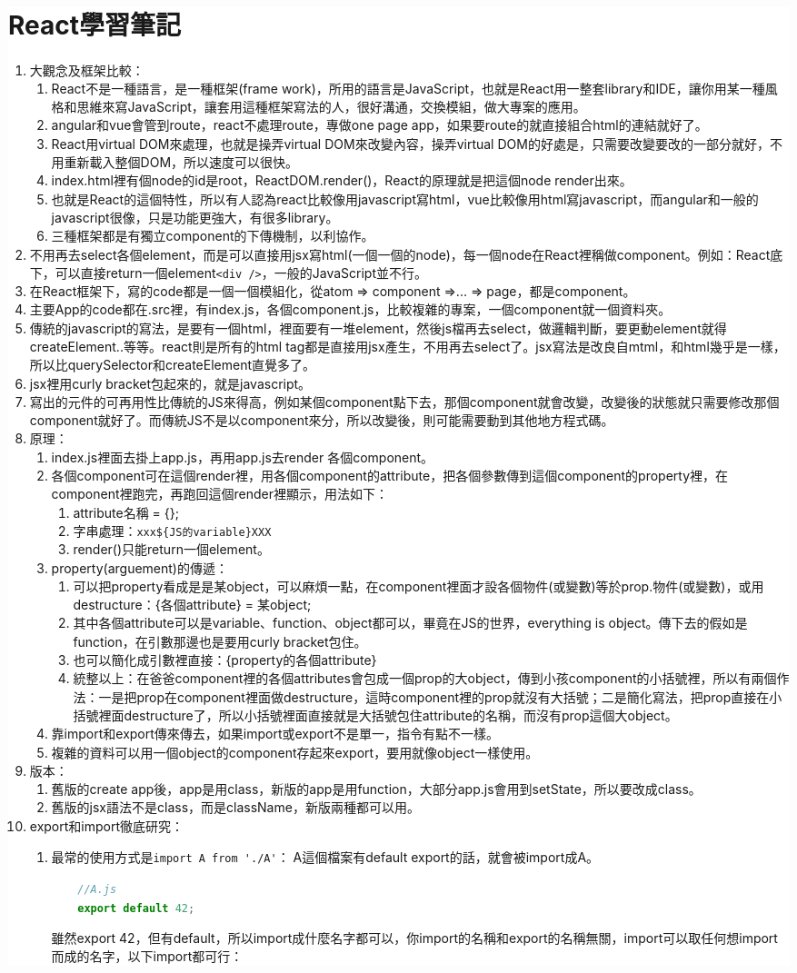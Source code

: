 # React學習筆記

1. 大觀念及框架比較：
   1. React不是一種語言，是一種框架(frame work)，所用的語言是JavaScript，也就是React用一整套library和IDE，讓你用某一種風格和思維來寫JavaScript，讓套用這種框架寫法的人，很好溝通，交換模組，做大專案的應用。
   2. angular和vue會管到route，react不處理route，專做one page app，如果要route的就直接組合html的連結就好了。
   3. React用virtual DOM來處理，也就是操弄virtual DOM來改變內容，操弄virtual DOM的好處是，只需要改變要改的一部分就好，不用重新載入整個DOM，所以速度可以很快。 
   4. index.html裡有個node的id是root，ReactDOM.render()，React的原理就是把這個node render出來。
   5. 也就是React的這個特性，所以有人認為react比較像用javascript寫html，vue比較像用html寫javascript，而angular和一般的javascript很像，只是功能更強大，有很多library。
   6. 三種框架都是有獨立component的下傳機制，以利協作。
2. 不用再去select各個element，而是可以直接用jsx寫html(一個一個的node)，每一個node在React裡稱做component。例如：React底下，可以直接return一個element`<div />`，一般的JavaScript並不行。
3. 在React框架下，寫的code都是一個一個模組化，從atom => component =>... => page，都是component。
4. 主要App的code都在.src裡，有index.js，各個component.js，比較複雜的專案，一個component就一個資料夾。
5. 傳統的javascript的寫法，是要有一個html，裡面要有一堆element，然後js檔再去select，做邏輯判斷，要更動element就得createElement..等等。react則是所有的html tag都是直接用jsx產生，不用再去select了。jsx寫法是改良自mtml，和html幾乎是一樣，所以比querySelector和createElement直覺多了。
6. jsx裡用curly bracket包起來的，就是javascript。
7. 寫出的元件的可再用性比傳統的JS來得高，例如某個component點下去，那個component就會改變，改變後的狀態就只需要修改那個component就好了。而傳統JS不是以component來分，所以改變後，則可能需要動到其他地方程式碼。
8. 原理：
   1. index.js裡面去掛上app.js，再用app.js去render 各個component。
   2. 各個component可在這個render裡，用各個component的attribute，把各個參數傳到這個component的property裡，在component裡跑完，再跑回這個render裡顯示，用法如下：
      1. attribute名稱 = {};
      2. 字串處理：`xxx${JS的variable}XXX`
      3. render()只能return一個element。
   3. property(arguement)的傳遞：
      1. 可以把property看成是是某object，可以麻煩一點，在component裡面才設各個物件(或變數)等於prop.物件(或變數)，或用destructure：{各個attribute} = 某object;
      2. 其中各個attribute可以是variable、function、object都可以，畢竟在JS的世界，everything is object。傳下去的假如是function，在引數那邊也是要用curly bracket包住。
      3. 也可以簡化成引數裡直接：{property的各個attribute}
      4. 統整以上：在爸爸component裡的各個attributes會包成一個prop的大object，傳到小孩component的小括號裡，所以有兩個作法：一是把prop在component裡面做destructure，這時component裡的prop就沒有大括號；二是簡化寫法，把prop直接在小括號裡面destructure了，所以小括號裡面直接就是大括號包住attribute的名稱，而沒有prop這個大object。
   4. 靠import和export傳來傳去，如果import或export不是單一，指令有點不一樣。
   5. 複雜的資料可以用一個object的component存起來export，要用就像object一樣使用。
9. 版本：
   1. 舊版的create app後，app是用class，新版的app是用function，大部分app.js會用到setState，所以要改成class。
   2. 舊版的jsx語法不是class，而是className，新版兩種都可以用。
10. export和import徹底研究：
    1. 最常的使用方式是`import A from './A'`：
        A這個檔案有default export的話，就會被import成A。

        ```js
            //A.js
            export default 42;
        ```

        雖然export 42，但有default，所以import成什麼名字都可以，你import的名稱和export的名稱無關，import可以取任何想import而成的名字，以下import都可行：
